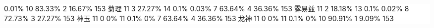 <td>0.01%</td>
<td>10</td>
<td>83.33%</td>
<td>2</td>
<td>16.67%
</td></tr>
<tr>
<td>153</td>
<td>菊理</td>
<td>11</td>
<td>3</td>
<td>27.27%</td>
<td>14</td>
<td>0.1%</td>
<td>0.03%</td>
<td>7</td>
<td>63.64%</td>
<td>4</td>
<td>36.36%
</td></tr>
<tr>
<td>153</td>
<td>露易兹</td>
<td>11</td>
<td>2</td>
<td>18.18%</td>
<td>13</td>
<td>0.1%</td>
<td>0.02%</td>
<td>8</td>
<td>72.73%</td>
<td>3</td>
<td>27.27%
</td></tr>
<tr>
<td>153</td>
<td>神玉</td>
<td>11</td>
<td>0</td>
<td>0%</td>
<td>11</td>
<td>0.1%</td>
<td>0%</td>
<td>7</td>
<td>63.64%</td>
<td>4</td>
<td>36.36%
</td></tr>
<tr>
<td>153</td>
<td>龙神</td>
<td>11</td>
<td>0</td>
<td>0%</td>
<td>11</td>
<td>0.1%</td>
<td>0%</td>
<td>10</td>
<td>90.91%</td>
<td>1</td>
<td>9.09%
</td></tr>
<tr>
<td>153</td>